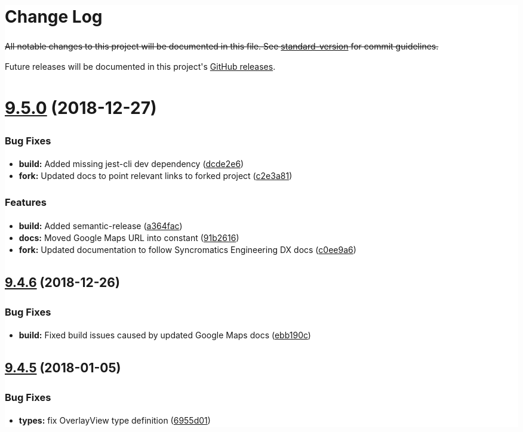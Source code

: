 # Change Log

~~All notable changes to this project will be documented in this file. See [standard-version](https://github.com/conventional-changelog/standard-version) for commit guidelines.~~

Future releases will be documented in this project's [GitHub releases](https://github.com/syncromatics/react-google-maps/releases).

<a name="9.5.0"></a>
# [9.5.0](https://github.com/syncromatics/react-google-maps/compare/v9.4.6...v9.5.0) (2018-12-27)


### Bug Fixes

* **build:** Added missing jest-cli dev dependency ([dcde2e6](https://github.com/syncromatics/react-google-maps/commit/dcde2e6))
* **fork:** Updated docs to point relevant links to forked project ([c2e3a81](https://github.com/syncromatics/react-google-maps/commit/c2e3a81))


### Features

* **build:** Added semantic-release ([a364fac](https://github.com/syncromatics/react-google-maps/commit/a364fac))
* **docs:** Moved Google Maps URL into constant ([91b2616](https://github.com/syncromatics/react-google-maps/commit/91b2616))
* **fork:** Updated documentation to follow Syncromatics Engineering DX docs ([c0ee9a6](https://github.com/syncromatics/react-google-maps/commit/c0ee9a6))



<a name="9.4.6"></a>
## [9.4.6](https://github.com/syncromatics/react-google-maps/compare/v9.4.5...v9.4.6) (2018-12-26)


### Bug Fixes

* **build:** Fixed build issues caused by updated Google Maps docs ([ebb190c](https://github.com/syncromatics/react-google-maps/commit/ebb190c))



<a name="9.4.5"></a>
## [9.4.5](https://github.com/syncromatics/react-google-maps/compare/v9.4.4...v9.4.5) (2018-01-05)


### Bug Fixes

* **types:** fix OverlayView type definition ([6955d01](https://github.com/syncromatics/react-google-maps/commit/6955d01))
